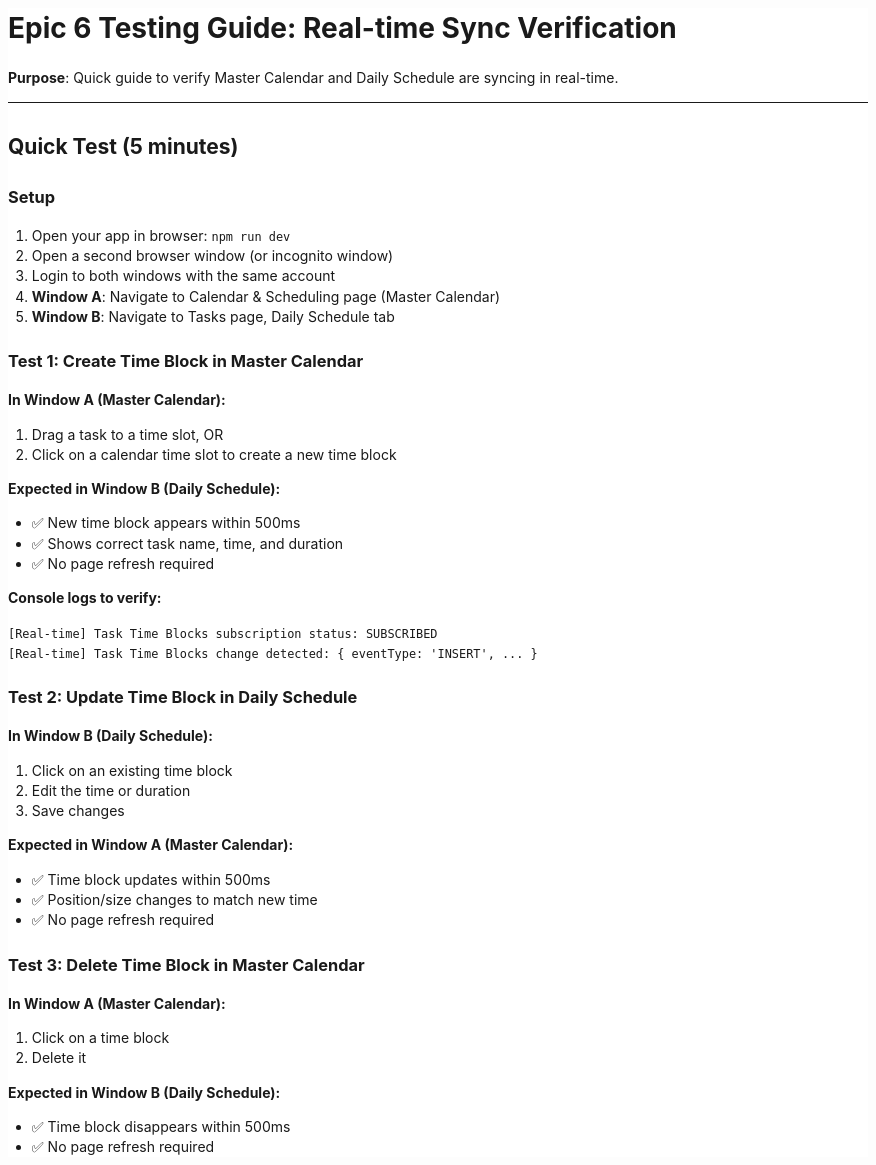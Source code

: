 # Epic 6 Testing Guide: Real-time Sync Verification

**Purpose**: Quick guide to verify Master Calendar and Daily Schedule are syncing in real-time.

---

## Quick Test (5 minutes)

### Setup
1. Open your app in browser: `npm run dev`
2. Open a second browser window (or incognito window)
3. Login to both windows with the same account
4. **Window A**: Navigate to Calendar & Scheduling page (Master Calendar)
5. **Window B**: Navigate to Tasks page, Daily Schedule tab

### Test 1: Create Time Block in Master Calendar

**In Window A (Master Calendar):**
1. Drag a task to a time slot, OR
2. Click on a calendar time slot to create a new time block

**Expected in Window B (Daily Schedule):**
- ✅ New time block appears within 500ms
- ✅ Shows correct task name, time, and duration
- ✅ No page refresh required

**Console logs to verify:**
```
[Real-time] Task Time Blocks subscription status: SUBSCRIBED
[Real-time] Task Time Blocks change detected: { eventType: 'INSERT', ... }
```

### Test 2: Update Time Block in Daily Schedule

**In Window B (Daily Schedule):**
1. Click on an existing time block
2. Edit the time or duration
3. Save changes

**Expected in Window A (Master Calendar):**
- ✅ Time block updates within 500ms
- ✅ Position/size changes to match new time
- ✅ No page refresh required

### Test 3: Delete Time Block in Master Calendar

**In Window A (Master Calendar):**
1. Click on a time block
2. Delete it

**Expected in Window B (Daily Schedule):**
- ✅ Time block disappears within 500ms
- ✅ No page refresh required
